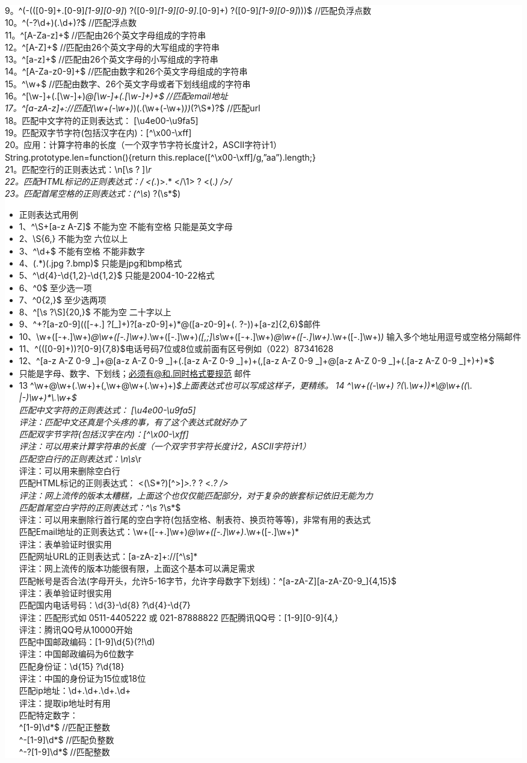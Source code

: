 9。^(-(([0-9]+\.[0-9]*[1-9][0-9]*) ?([0-9]*[1-9][0-9]*\.[0-9]+) ?([0-9]*[1-9][0-9]*)))$ //匹配负浮点数  
10。^(-?\d+)(\.\d+)?$ //匹配浮点数  
11。^[A-Za-z]+$ //匹配由26个英文字母组成的字符串  
12。^[A-Z]+$ //匹配由26个英文字母的大写组成的字符串  
13。^[a-z]+$ //匹配由26个英文字母的小写组成的字符串  
14。^[A-Za-z0-9]+$ //匹配由数字和26个英文字母组成的字符串  
15。^\w+$ //匹配由数字、26个英文字母或者下划线组成的字符串  
16。^[\w-]+(\.[\w-]+)*@[\w-]+(\.[\w-]+)+$ //匹配email地址  
17。^[a-zA-z]+://匹配(\w+(-\w+)*)(\.(\w+(-\w+)*))*(\?\S*)?$ //匹配url  
18。匹配中文字符的正则表达式： [\u4e00-\u9fa5]    
19。匹配双字节字符(包括汉字在内)：[^\x00-\xff]    
20。应用：计算字符串的长度（一个双字节字符长度计2，ASCII字符计1）    
String.prototype.len=function(){return this.replace([^\x00-\xff]/g,”aa”).length;}    
21。匹配空行的正则表达式：\n[\s ? ]*\r    
22。匹配HTML标记的正则表达式：/ <(.*)>.* <\/\1> ? <(.*) \/>/    
23。匹配首尾空格的正则表达式：(^\s*) ?(\s*$)    
* 正则表达式用例    
 * 1、^\S+[a-z A-Z]$ 不能为空 不能有空格  只能是英文字母    
 * 2、\S{6,}        不能为空 六位以上    
 * 3、^\d+$          不能有空格 不能非数字    
 * 4、(.*)(\.jpg ?\.bmp)$ 只能是jpg和bmp格式    
 * 5、^\d{4}\-\d{1,2}-\d{1,2}$ 只能是2004-10-22格式    
 * 6、^0$            至少选一项    
 * 7、^0{2,}$        至少选两项    
 * 8、^[\s ?\S]{20,}$ 不能为空 二十字以上    
 * 9、^\+?[a-z0-9](([-+.] ?[_]+)?[a-z0-9]+)*@([a-z0-9]+(\. ?\-))+[a-z]{2,6}$邮件    
 * 10、\w+([-+.]\w+)*@\w+([-.]\w+)*\.\w+([-.]\w+)*([,;]\s*\w+([-+.]\w+)*@\w+([-.]\w+)*\.\w+([-.]\w+)*)* 输入多个地址用逗号或空格分隔邮件    
 * 11、^(\([0-9]+\))?[0-9]{7,8}$电话号码7位或8位或前面有区号例如（022）87341628 
 * 12、^[a-z A-Z 0-9 _]+@[a-z A-Z 0-9 _]+(\.[a-z A-Z 0-9 _]+)+(\,[a-z A-Z 0-9 _]+@[a-z A-Z 0-9 _]+(\.[a-z A-Z 0-9 _]+)+)*$    
 *    只能是字母、数字、下划线；必须有@和.同时格式要规范 邮件    
 * 13 ^\w+@\w+(\.\w+)+(\,\w+@\w+(\.\w+)+)*$上面表达式也可以写成这样子，更精练。    
14  ^\w+((-\w+) ?(\.\w+))*\@\w+((\. |-)\w+)*\.\w+$   
匹配中文字符的正则表达式： [\u4e00-\u9fa5]     
评注：匹配中文还真是个头疼的事，有了这个表达式就好办了     
匹配双字节字符(包括汉字在内)：[^\x00-\xff]     
评注：可以用来计算字符串的长度（一个双字节字符长度计2，ASCII字符计1）     
匹配空白行的正则表达式：\n\s*\r     
评注：可以用来删除空白行     
匹配HTML标记的正则表达式： <(\S*?)[^>]*>.*? ? <.*? />     
评注：网上流传的版本太糟糕，上面这个也仅仅能匹配部分，对于复杂的嵌套标记依旧无能为力     
匹配首尾空白字符的正则表达式：^\s* ?\s*$     
评注：可以用来删除行首行尾的空白字符(包括空格、制表符、换页符等等)，非常有用的表达式     
匹配Email地址的正则表达式：\w+([-+.]\w+)*@\w+([-.]\w+)*\.\w+([-.]\w+)*     
评注：表单验证时很实用     
匹配网址URL的正则表达式：[a-zA-z]+://[^\s]*   
评注：网上流传的版本功能很有限，上面这个基本可以满足需求     
匹配帐号是否合法(字母开头，允许5-16字节，允许字母数字下划线)：^[a-zA-Z][a-zA-Z0-9_]{4,15}$     
评注：表单验证时很实用     
匹配国内电话号码：\d{3}-\d{8} ?\d{4}-\d{7}     
评注：匹配形式如 0511-4405222 或 021-87888822 
匹配腾讯QQ号：[1-9][0-9]{4,}     
评注：腾讯QQ号从10000开始     
匹配中国邮政编码：[1-9]\d{5}(?!\d)     
评注：中国邮政编码为6位数字     
匹配身份证：\d{15} ?\d{18}     
评注：中国的身份证为15位或18位     
匹配ip地址：\d+\.\d+\.\d+\.\d+     
评注：提取ip地址时有用     
匹配特定数字：     
^[1-9]\d*$    //匹配正整数   
^-[1-9]\d*$   //匹配负整数   
^-?[1-9]\d*$  //匹配整数   